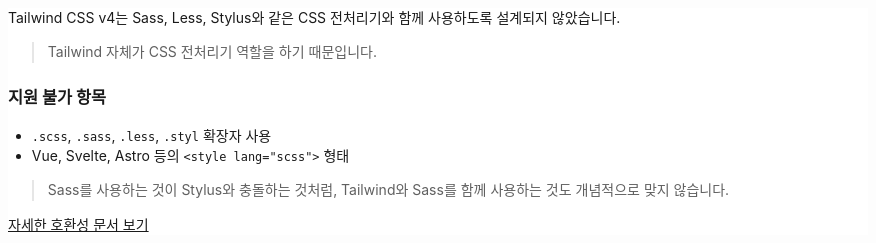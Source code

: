 Tailwind CSS v4는 Sass, Less, Stylus와 같은 CSS 전처리기와 함께 사용하도록 설계되지 않았습니다.

> Tailwind 자체가 CSS 전처리기 역할을 하기 때문입니다.

### 지원 불가 항목

- `.scss`, `.sass`, `.less`, `.styl` 확장자 사용
- Vue, Svelte, Astro 등의 `<style lang="scss">` 형태

> Sass를 사용하는 것이 Stylus와 충돌하는 것처럼, Tailwind와 Sass를 함께 사용하는 것도 개념적으로 맞지 않습니다.

[자세한 호환성 문서 보기](https://tailwindcss.com/docs/compatibility#sass-less-and-stylus)
